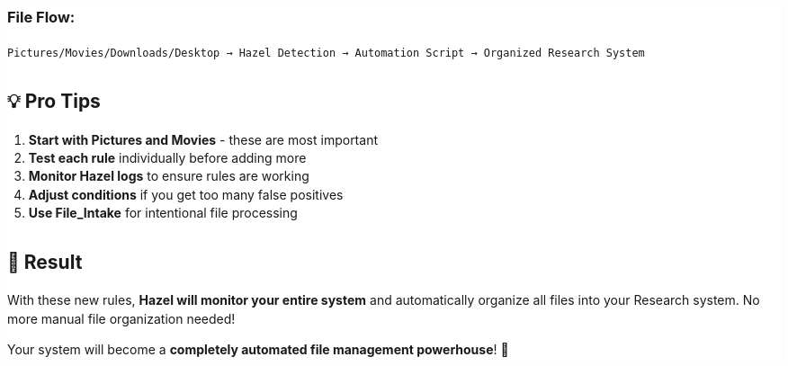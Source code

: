 ### **File Flow:**
```
Pictures/Movies/Downloads/Desktop → Hazel Detection → Automation Script → Organized Research System
```

## **💡 Pro Tips**

1. **Start with Pictures and Movies** - these are most important
2. **Test each rule** individually before adding more
3. **Monitor Hazel logs** to ensure rules are working
4. **Adjust conditions** if you get too many false positives
5. **Use File_Intake** for intentional file processing

## **🎉 Result**

With these new rules, **Hazel will monitor your entire system** and automatically organize all files into your Research system. No more manual file organization needed!

Your system will become a **completely automated file management powerhouse**! 🚀

